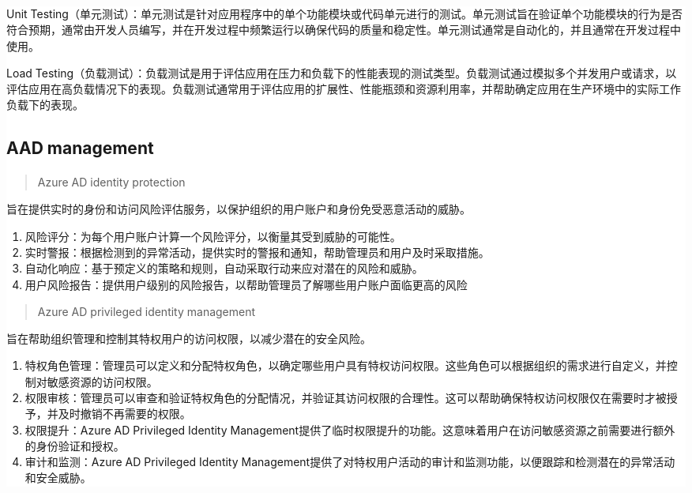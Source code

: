 Unit Testing（单元测试）：单元测试是针对应用程序中的单个功能模块或代码单元进行的测试。单元测试旨在验证单个功能模块的行为是否符合预期，通常由开发人员编写，并在开发过程中频繁运行以确保代码的质量和稳定性。单元测试通常是自动化的，并且通常在开发过程中使用。

Load Testing（负载测试）：负载测试是用于评估应用在压力和负载下的性能表现的测试类型。负载测试通过模拟多个并发用户或请求，以评估应用在高负载情况下的表现。负载测试通常用于评估应用的扩展性、性能瓶颈和资源利用率，并帮助确定应用在生产环境中的实际工作负载下的表现。


## AAD management

> Azure AD identity protection

旨在提供实时的身份和访问风险评估服务，以保护组织的用户账户和身份免受恶意活动的威胁。

1. 风险评分：为每个用户账户计算一个风险评分，以衡量其受到威胁的可能性。
2. 实时警报：根据检测到的异常活动，提供实时的警报和通知，帮助管理员和用户及时采取措施。
3. 自动化响应：基于预定义的策略和规则，自动采取行动来应对潜在的风险和威胁。
4. 用户风险报告：提供用户级别的风险报告，以帮助管理员了解哪些用户账户面临更高的风险

> Azure AD privileged identity management

旨在帮助组织管理和控制其特权用户的访问权限，以减少潜在的安全风险。

1. 特权角色管理：管理员可以定义和分配特权角色，以确定哪些用户具有特权访问权限。这些角色可以根据组织的需求进行自定义，并控制对敏感资源的访问权限。
2. 权限审核：管理员可以审查和验证特权角色的分配情况，并验证其访问权限的合理性。这可以帮助确保特权访问权限仅在需要时才被授予，并及时撤销不再需要的权限。
3. 权限提升：Azure AD Privileged Identity Management提供了临时权限提升的功能。这意味着用户在访问敏感资源之前需要进行额外的身份验证和授权。
4. 审计和监测：Azure AD Privileged Identity Management提供了对特权用户活动的审计和监测功能，以便跟踪和检测潜在的异常活动和安全威胁。